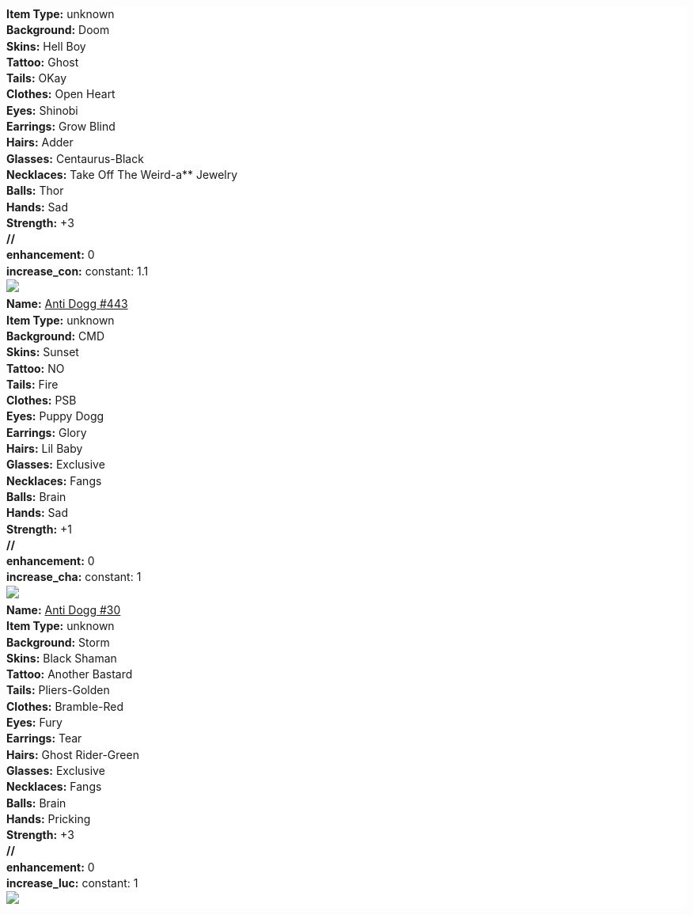 <div><strong>Item Type:</strong> unknown</div>
<div><strong>Background:</strong> Doom</div>
<div><strong>Skins:</strong> Hell Boy</div>
<div><strong>Tattoo:</strong> Ghost</div>
<div><strong>Tails:</strong> OKay</div>
<div><strong>Clothes:</strong> Open Heart</div>
<div><strong>Eyes:</strong> Shinobi</div>
<div><strong>Earrings:</strong> Grow Blind</div>
<div><strong>Hairs:</strong> Adder</div>
<div><strong>Glasses:</strong> Centaurus-Black</div>
<div><strong>Necklaces:</strong> Take Off The Weird-a** Jewelry</div>
<div><strong>Balls:</strong> Thor</div>
<div><strong>Hands:</strong> Sad</div>
<div><strong>Strength:</strong> +3</div>
<div><strong>//</strong></div><div><strong>enhancement:</strong> 0</div>
<div><strong>increase_con:</strong> constant: 1.1</div>
</div>
<div class="item_thumbnail">
<a href="https://mintgarden.io/nfts/nft1wecsgtqwth68t60e4wcplh26u86g2jm8p9tny8kn4pdr4uvs9geqhsvv0d"><img loading="lazy" src="https://assets.mainnet.mintgarden.io/thumbnails/1b967feabf9f69e94b835ba835bea8c2157bbd0b753e0bcfc700dd00128f68d6.webp"></a>
<div><strong>Name:</strong> <a href="https://mintgarden.io/nfts/nft1wecsgtqwth68t60e4wcplh26u86g2jm8p9tny8kn4pdr4uvs9geqhsvv0d">Anti Dogg #443</a></div>
<div><strong>Item Type:</strong> unknown</div>
<div><strong>Background:</strong> CMD</div>
<div><strong>Skins:</strong> Sunset</div>
<div><strong>Tattoo:</strong> NO</div>
<div><strong>Tails:</strong> Fire</div>
<div><strong>Clothes:</strong> PSB</div>
<div><strong>Eyes:</strong> Puppy Dogg</div>
<div><strong>Earrings:</strong> Glory</div>
<div><strong>Hairs:</strong> Lil Baby</div>
<div><strong>Glasses:</strong> Exclusive</div>
<div><strong>Necklaces:</strong> Fangs</div>
<div><strong>Balls:</strong> Brain</div>
<div><strong>Hands:</strong> Sad</div>
<div><strong>Strength:</strong> +1</div>
<div><strong>//</strong></div><div><strong>enhancement:</strong> 0</div>
<div><strong>increase_cha:</strong> constant: 1</div>
</div>
<div class="item_thumbnail">
<a href="https://mintgarden.io/nfts/nft1v5w0wd5nusd7l4sktdmye8mtanu306zdfqxedvjdg4rl04v0ylsq37e4ph"><img loading="lazy" src="https://assets.mainnet.mintgarden.io/thumbnails/74e243458752f23ca113f917d4983d7d9e87f1715667fc42e83f043550104323.webp"></a>
<div><strong>Name:</strong> <a href="https://mintgarden.io/nfts/nft1v5w0wd5nusd7l4sktdmye8mtanu306zdfqxedvjdg4rl04v0ylsq37e4ph">Anti Dogg #30</a></div>
<div><strong>Item Type:</strong> unknown</div>
<div><strong>Background:</strong> Storm</div>
<div><strong>Skins:</strong> Black Shaman</div>
<div><strong>Tattoo:</strong> Another Bastard</div>
<div><strong>Tails:</strong> Pliers-Golden</div>
<div><strong>Clothes:</strong> Bramble-Red</div>
<div><strong>Eyes:</strong> Fury</div>
<div><strong>Earrings:</strong> Tear</div>
<div><strong>Hairs:</strong> Ghost Rider-Green</div>
<div><strong>Glasses:</strong> Exclusive</div>
<div><strong>Necklaces:</strong> Fangs</div>
<div><strong>Balls:</strong> Brain</div>
<div><strong>Hands:</strong> Pricking</div>
<div><strong>Strength:</strong> +3</div>
<div><strong>//</strong></div><div><strong>enhancement:</strong> 0</div>
<div><strong>increase_luc:</strong> constant: 1</div>
</div>
<div class="item_thumbnail">
<a href="https://mintgarden.io/nfts/nft1f0pkcdd2fvq7seh0qj73yt2wneu6mk2k264aakz672djmpa74xtsfvjta0"><img loading="lazy" src="https://assets.mainnet.mintgarden.io/thumbnails/e30f35b190b5fc9726fd219c63e53ff6e235e65fbca9f4c1bd0150d51167e50b.webp"></a>